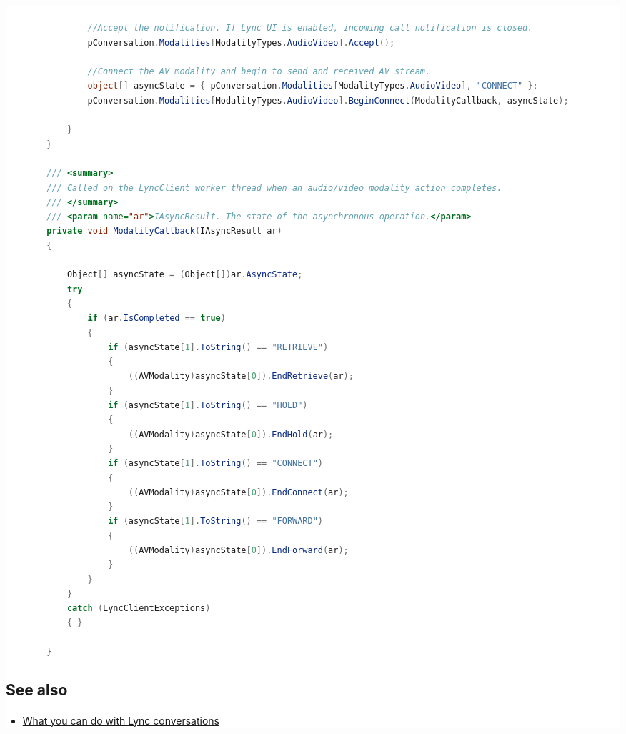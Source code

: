 ```csharp

                //Accept the notification. If Lync UI is enabled, incoming call notification is closed.
                pConversation.Modalities[ModalityTypes.AudioVideo].Accept();

                //Connect the AV modality and begin to send and received AV stream.
                object[] asyncState = { pConversation.Modalities[ModalityTypes.AudioVideo], "CONNECT" };
                pConversation.Modalities[ModalityTypes.AudioVideo].BeginConnect(ModalityCallback, asyncState);

            }
        }

        /// <summary>
        /// Called on the LyncClient worker thread when an audio/video modality action completes.
        /// </summary>
        /// <param name="ar">IAsyncResult. The state of the asynchronous operation.</param>
        private void ModalityCallback(IAsyncResult ar)
        {

            Object[] asyncState = (Object[])ar.AsyncState;
            try
            {
                if (ar.IsCompleted == true)
                {
                    if (asyncState[1].ToString() == "RETRIEVE")
                    {
                        ((AVModality)asyncState[0]).EndRetrieve(ar);
                    }
                    if (asyncState[1].ToString() == "HOLD")
                    {
                        ((AVModality)asyncState[0]).EndHold(ar);
                    }
                    if (asyncState[1].ToString() == "CONNECT")
                    {
                        ((AVModality)asyncState[0]).EndConnect(ar);
                    }
                    if (asyncState[1].ToString() == "FORWARD")
                    {
                        ((AVModality)asyncState[0]).EndForward(ar);
                    }
                }
            }
            catch (LyncClientExceptions)
            { }

        }
```

## See also

  - [What you can do with Lync conversations](what-you-can-do-with-lync-conversations.md)

